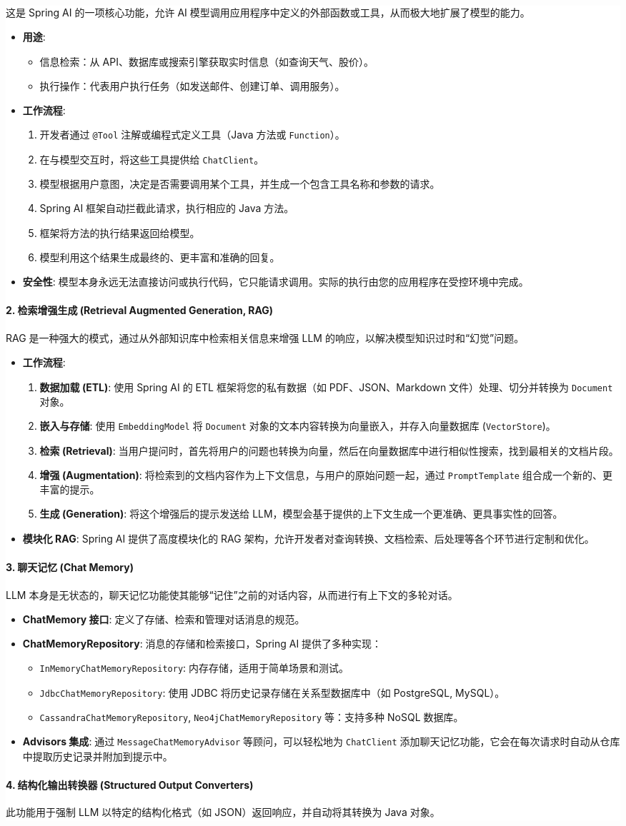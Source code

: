 这是 Spring AI 的一项核心功能，允许 AI 模型调用应用程序中定义的外部函数或工具，从而极大地扩展了模型的能力。

- **用途**:
    
    - 信息检索：从 API、数据库或搜索引擎获取实时信息（如查询天气、股价）。
        
    - 执行操作：代表用户执行任务（如发送邮件、创建订单、调用服务）。
        
- **工作流程**:
    
    1. 开发者通过 `@Tool` 注解或编程式定义工具（Java 方法或 `Function`）。
        
    2. 在与模型交互时，将这些工具提供给 `ChatClient`。
        
    3. 模型根据用户意图，决定是否需要调用某个工具，并生成一个包含工具名称和参数的请求。
        
    4. Spring AI 框架自动拦截此请求，执行相应的 Java 方法。
        
    5. 框架将方法的执行结果返回给模型。
        
    6. 模型利用这个结果生成最终的、更丰富和准确的回复。
        
- **安全性**: 模型本身永远无法直接访问或执行代码，它只能请求调用。实际的执行由您的应用程序在受控环境中完成。
    

#### 2. 检索增强生成 (Retrieval Augmented Generation, RAG)

RAG 是一种强大的模式，通过从外部知识库中检索相关信息来增强 LLM 的响应，以解决模型知识过时和“幻觉”问题。

- **工作流程**:
    
    1. **数据加载 (ETL)**: 使用 Spring AI 的 ETL 框架将您的私有数据（如 PDF、JSON、Markdown 文件）处理、切分并转换为 `Document` 对象。
        
    2. **嵌入与存储**: 使用 `EmbeddingModel` 将 `Document` 对象的文本内容转换为向量嵌入，并存入向量数据库 (`VectorStore`)。
        
    3. **检索 (Retrieval)**: 当用户提问时，首先将用户的问题也转换为向量，然后在向量数据库中进行相似性搜索，找到最相关的文档片段。
        
    4. **增强 (Augmentation)**: 将检索到的文档内容作为上下文信息，与用户的原始问题一起，通过 `PromptTemplate` 组合成一个新的、更丰富的提示。
        
    5. **生成 (Generation)**: 将这个增强后的提示发送给 LLM，模型会基于提供的上下文生成一个更准确、更具事实性的回答。
        
- **模块化 RAG**: Spring AI 提供了高度模块化的 RAG 架构，允许开发者对查询转换、文档检索、后处理等各个环节进行定制和优化。
    

#### 3. 聊天记忆 (Chat Memory)

LLM 本身是无状态的，聊天记忆功能使其能够“记住”之前的对话内容，从而进行有上下文的多轮对话。

- **ChatMemory 接口**: 定义了存储、检索和管理对话消息的规范。
    
- **ChatMemoryRepository**: 消息的存储和检索接口，Spring AI 提供了多种实现：
    
    - `InMemoryChatMemoryRepository`: 内存存储，适用于简单场景和测试。
        
    - `JdbcChatMemoryRepository`: 使用 JDBC 将历史记录存储在关系型数据库中（如 PostgreSQL, MySQL）。
        
    - `CassandraChatMemoryRepository`, `Neo4jChatMemoryRepository` 等：支持多种 NoSQL 数据库。
        
- **Advisors 集成**: 通过 `MessageChatMemoryAdvisor` 等顾问，可以轻松地为 `ChatClient` 添加聊天记忆功能，它会在每次请求时自动从仓库中提取历史记录并附加到提示中。
    

#### 4. 结构化输出转换器 (Structured Output Converters)

此功能用于强制 LLM 以特定的结构化格式（如 JSON）返回响应，并自动将其转换为 Java 对象。
